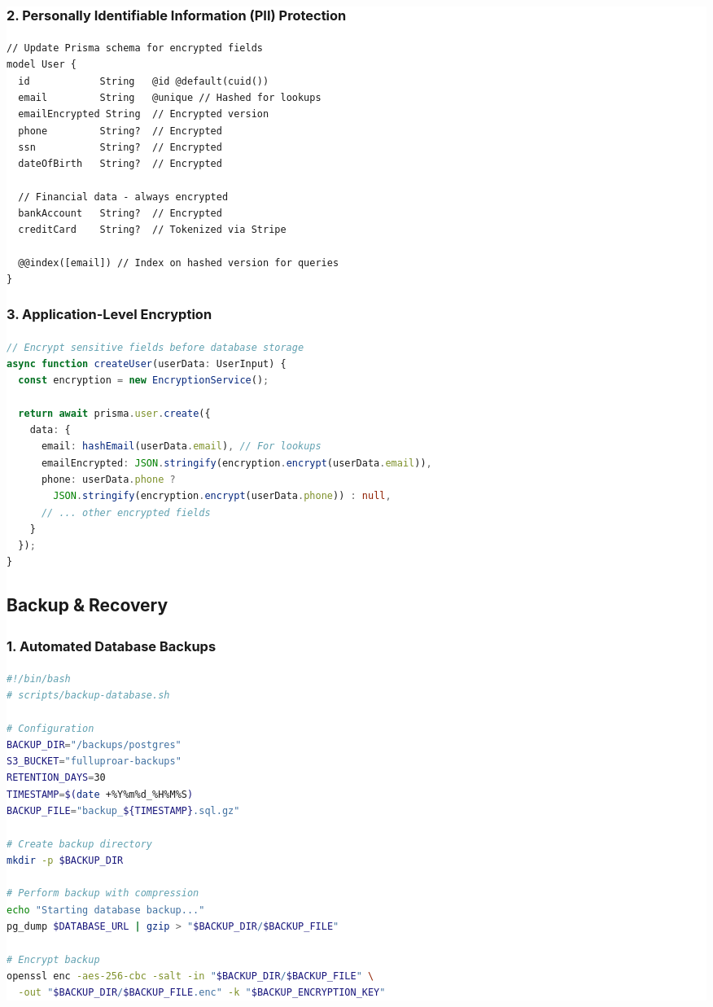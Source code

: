 ### 2. Personally Identifiable Information (PII) Protection

```prisma
// Update Prisma schema for encrypted fields
model User {
  id            String   @id @default(cuid())
  email         String   @unique // Hashed for lookups
  emailEncrypted String  // Encrypted version
  phone         String?  // Encrypted
  ssn           String?  // Encrypted
  dateOfBirth   String?  // Encrypted
  
  // Financial data - always encrypted
  bankAccount   String?  // Encrypted
  creditCard    String?  // Tokenized via Stripe
  
  @@index([email]) // Index on hashed version for queries
}
```

### 3. Application-Level Encryption

```typescript
// Encrypt sensitive fields before database storage
async function createUser(userData: UserInput) {
  const encryption = new EncryptionService();
  
  return await prisma.user.create({
    data: {
      email: hashEmail(userData.email), // For lookups
      emailEncrypted: JSON.stringify(encryption.encrypt(userData.email)),
      phone: userData.phone ? 
        JSON.stringify(encryption.encrypt(userData.phone)) : null,
      // ... other encrypted fields
    }
  });
}
```

## Backup & Recovery

### 1. Automated Database Backups

```bash
#!/bin/bash
# scripts/backup-database.sh

# Configuration
BACKUP_DIR="/backups/postgres"
S3_BUCKET="fulluproar-backups"
RETENTION_DAYS=30
TIMESTAMP=$(date +%Y%m%d_%H%M%S)
BACKUP_FILE="backup_${TIMESTAMP}.sql.gz"

# Create backup directory
mkdir -p $BACKUP_DIR

# Perform backup with compression
echo "Starting database backup..."
pg_dump $DATABASE_URL | gzip > "$BACKUP_DIR/$BACKUP_FILE"

# Encrypt backup
openssl enc -aes-256-cbc -salt -in "$BACKUP_DIR/$BACKUP_FILE" \
  -out "$BACKUP_DIR/$BACKUP_FILE.enc" -k "$BACKUP_ENCRYPTION_KEY"
```
